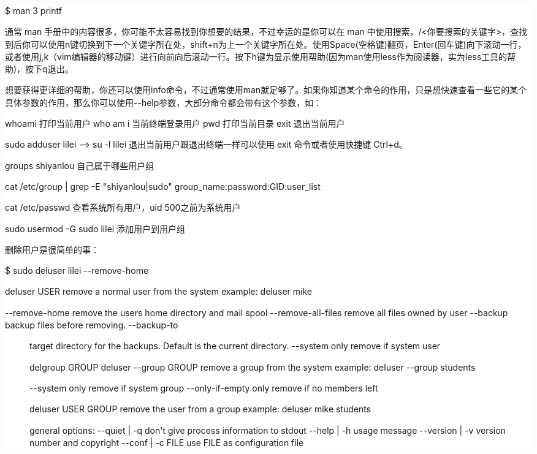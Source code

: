 $ man 3 printf


通常 man 手册中的内容很多，你可能不太容易找到你想要的结果，不过幸运的是你可以在 man 中使用搜索，/<你要搜索的关键字>，查找到后你可以使用n键切换到下一个关键字所在处，shift+n为上一个关键字所在处。使用Space(空格键)翻页，Enter(回车键)向下滚动一行，或者使用j,k（vim编辑器的移动键）进行向前向后滚动一行。按下h键为显示使用帮助(因为man使用less作为阅读器，实为less工具的帮助)，按下q退出。

想要获得更详细的帮助，你还可以使用info命令，不过通常使用man就足够了。如果你知道某个命令的作用，只是想快速查看一些它的某个具体参数的作用，那么你可以使用--help参数，大部分命令都会带有这个参数，如：

whoami
打印当前用户
who am i
当前终端登录用户
pwd
打印当前目录
exit
退出当前用户


sudo adduser lilei    --> su -l lilei  退出当前用户跟退出终端一样可以使用 exit 命令或者使用快捷键 Ctrl+d。

groups shiyanlou  自己属于哪些用户组

cat /etc/group | grep -E "shiyanlou|sudo"  group_name:password:GID:user_list

cat /etc/passwd 查看系统所有用户，uid 500之前为系统用户

sudo usermod -G sudo lilei  添加用户到用户组

删除用户是很简单的事：

$ sudo deluser lilei --remove-home

deluser USER
  remove a normal user from the system
  example: deluser mike

  --remove-home             remove the users home directory and mail spool
  --remove-all-files        remove all files owned by user
  --backup                  backup files before removing.
  --backup-to <DIR>         target directory for the backups.
                            Default is the current directory.
  --system                  only remove if system user

delgroup GROUP
deluser --group GROUP
  remove a group from the system
  example: deluser --group students

  --system                  only remove if system group
  --only-if-empty           only remove if no members left

deluser USER GROUP
  remove the user from a group
  example: deluser mike students

general options:
  --quiet | -q      don't give process information to stdout
  --help | -h       usage message
  --version | -v    version number and copyright
  --conf | -c FILE  use FILE as configuration file
